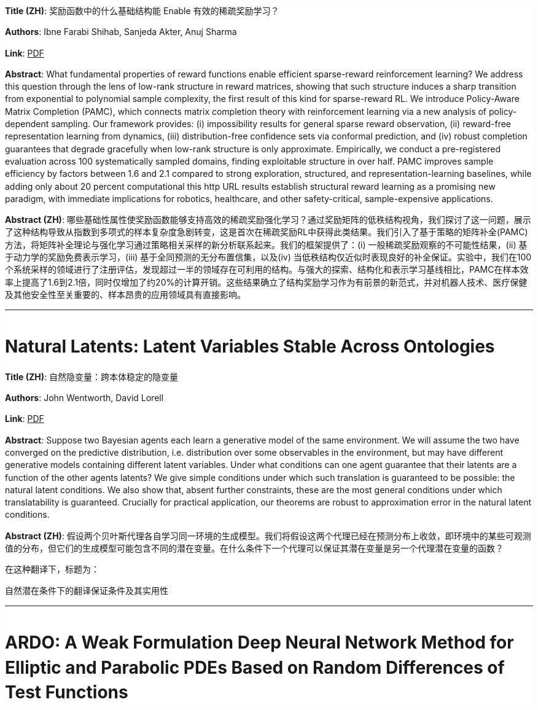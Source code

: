**Title (ZH)**: 奖励函数中的什么基础结构能 Enable 有效的稀疏奖励学习？ 

**Authors**: Ibne Farabi Shihab, Sanjeda Akter, Anuj Sharma  

**Link**: [PDF](https://arxiv.org/pdf/2509.03790)  

**Abstract**: What fundamental properties of reward functions enable efficient sparse-reward reinforcement learning? We address this question through the lens of low-rank structure in reward matrices, showing that such structure induces a sharp transition from exponential to polynomial sample complexity, the first result of this kind for sparse-reward RL. We introduce Policy-Aware Matrix Completion (PAMC), which connects matrix completion theory with reinforcement learning via a new analysis of policy-dependent sampling. Our framework provides: (i) impossibility results for general sparse reward observation, (ii) reward-free representation learning from dynamics, (iii) distribution-free confidence sets via conformal prediction, and (iv) robust completion guarantees that degrade gracefully when low-rank structure is only approximate. Empirically, we conduct a pre-registered evaluation across 100 systematically sampled domains, finding exploitable structure in over half. PAMC improves sample efficiency by factors between 1.6 and 2.1 compared to strong exploration, structured, and representation-learning baselines, while adding only about 20 percent computational this http URL results establish structural reward learning as a promising new paradigm, with immediate implications for robotics, healthcare, and other safety-critical, sample-expensive applications. 

**Abstract (ZH)**: 哪些基础性属性使奖励函数能够支持高效的稀疏奖励强化学习？通过奖励矩阵的低秩结构视角，我们探讨了这一问题，展示了这种结构导致从指数到多项式的样本复杂度急剧转变，这是首次在稀疏奖励RL中获得此类结果。我们引入了基于策略的矩阵补全(PAMC)方法，将矩阵补全理论与强化学习通过策略相关采样的新分析联系起来。我们的框架提供了：(i) 一般稀疏奖励观察的不可能性结果，(ii) 基于动力学的奖励免费表示学习，(iii) 基于全同预测的无分布置信集，以及(iv) 当低秩结构仅近似时表现良好的补全保证。实验中，我们在100个系统采样的领域进行了注册评估，发现超过一半的领域存在可利用的结构。与强大的探索、结构化和表示学习基线相比，PAMC在样本效率上提高了1.6到2.1倍，同时仅增加了约20%的计算开销。这些结果确立了结构奖励学习作为有前景的新范式，并对机器人技术、医疗保健及其他安全性至关重要的、样本昂贵的应用领域具有直接影响。 

---
# Natural Latents: Latent Variables Stable Across Ontologies 

**Title (ZH)**: 自然隐变量：跨本体稳定的隐变量 

**Authors**: John Wentworth, David Lorell  

**Link**: [PDF](https://arxiv.org/pdf/2509.03780)  

**Abstract**: Suppose two Bayesian agents each learn a generative model of the same environment. We will assume the two have converged on the predictive distribution, i.e. distribution over some observables in the environment, but may have different generative models containing different latent variables. Under what conditions can one agent guarantee that their latents are a function of the other agents latents?
We give simple conditions under which such translation is guaranteed to be possible: the natural latent conditions. We also show that, absent further constraints, these are the most general conditions under which translatability is guaranteed. Crucially for practical application, our theorems are robust to approximation error in the natural latent conditions. 

**Abstract (ZH)**: 假设两个贝叶斯代理各自学习同一环境的生成模型。我们将假设这两个代理已经在预测分布上收敛，即环境中的某些可观测值的分布，但它们的生成模型可能包含不同的潜在变量。在什么条件下一个代理可以保证其潜在变量是另一个代理潜在变量的函数？

在这种翻译下，标题为：

自然潜在条件下的翻译保证条件及其实用性 

---
# ARDO: A Weak Formulation Deep Neural Network Method for Elliptic and Parabolic PDEs Based on Random Differences of Test Functions 
